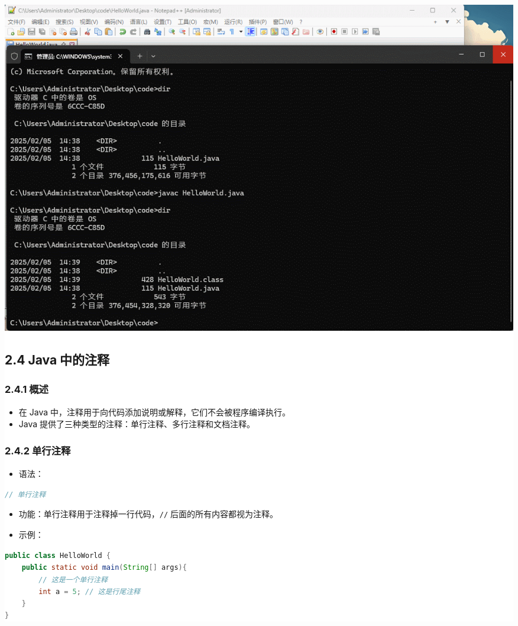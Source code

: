 ![](./assets/47.gif)

## 2.4 Java 中的注释

### 2.4.1 概述

* 在 Java 中，注释用于向代码添加说明或解释，它们不会被程序编译执行。
* Java 提供了三种类型的注释：单行注释、多行注释和文档注释。

### 2.4.2 单行注释

* 语法：

```java
// 单行注释
```

* 功能：单行注释用于注释掉一行代码，`//` 后面的所有内容都视为注释。



* 示例：

```java {3-4}
public class HelloWorld {
	public static void main(String[] args){
		// 这是一个单行注释
		int a = 5; // 这是行尾注释
	}
}
```
